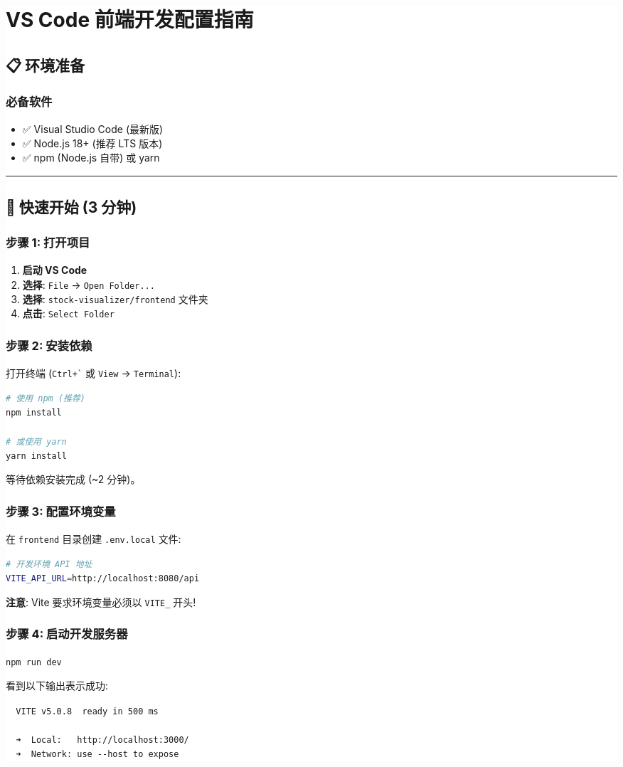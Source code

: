 # VS Code 前端开发配置指南

## 📋 环境准备

### 必备软件
- ✅ Visual Studio Code (最新版)
- ✅ Node.js 18+ (推荐 LTS 版本)
- ✅ npm (Node.js 自带) 或 yarn

---

## 🚀 快速开始 (3 分钟)

### 步骤 1: 打开项目

1. **启动 VS Code**
2. **选择**: `File` → `Open Folder...`
3. **选择**: `stock-visualizer/frontend` 文件夹
4. **点击**: `Select Folder`

### 步骤 2: 安装依赖

打开终端 (`` Ctrl+` `` 或 `View` → `Terminal`):

```bash
# 使用 npm (推荐)
npm install

# 或使用 yarn
yarn install
```

等待依赖安装完成 (~2 分钟)。

### 步骤 3: 配置环境变量

在 `frontend` 目录创建 `.env.local` 文件:

```bash
# 开发环境 API 地址
VITE_API_URL=http://localhost:8080/api
```

**注意**: Vite 要求环境变量必须以 `VITE_` 开头!

### 步骤 4: 启动开发服务器

```bash
npm run dev
```

看到以下输出表示成功:
```
  VITE v5.0.8  ready in 500 ms

  ➜  Local:   http://localhost:3000/
  ➜  Network: use --host to expose
```
